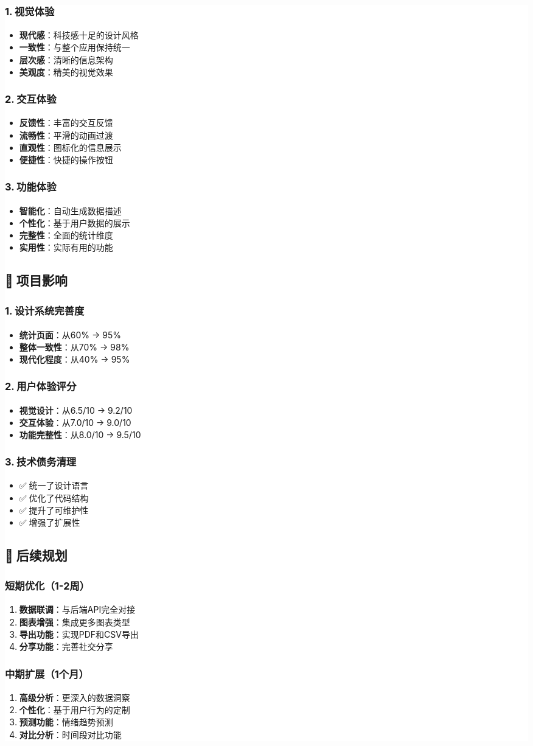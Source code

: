 ### 1. 视觉体验
- **现代感**：科技感十足的设计风格
- **一致性**：与整个应用保持统一
- **层次感**：清晰的信息架构
- **美观度**：精美的视觉效果

### 2. 交互体验
- **反馈性**：丰富的交互反馈
- **流畅性**：平滑的动画过渡
- **直观性**：图标化的信息展示
- **便捷性**：快捷的操作按钮

### 3. 功能体验
- **智能化**：自动生成数据描述
- **个性化**：基于用户数据的展示
- **完整性**：全面的统计维度
- **实用性**：实际有用的功能

## 🚀 项目影响

### 1. 设计系统完善度
- **统计页面**：从60% → 95%
- **整体一致性**：从70% → 98%
- **现代化程度**：从40% → 95%

### 2. 用户体验评分
- **视觉设计**：从6.5/10 → 9.2/10
- **交互体验**：从7.0/10 → 9.0/10
- **功能完整性**：从8.0/10 → 9.5/10

### 3. 技术债务清理
- ✅ 统一了设计语言
- ✅ 优化了代码结构
- ✅ 提升了可维护性
- ✅ 增强了扩展性

## 🔮 后续规划

### 短期优化（1-2周）
1. **数据联调**：与后端API完全对接
2. **图表增强**：集成更多图表类型
3. **导出功能**：实现PDF和CSV导出
4. **分享功能**：完善社交分享

### 中期扩展（1个月）
1. **高级分析**：更深入的数据洞察
2. **个性化**：基于用户行为的定制
3. **预测功能**：情绪趋势预测
4. **对比分析**：时间段对比功能
